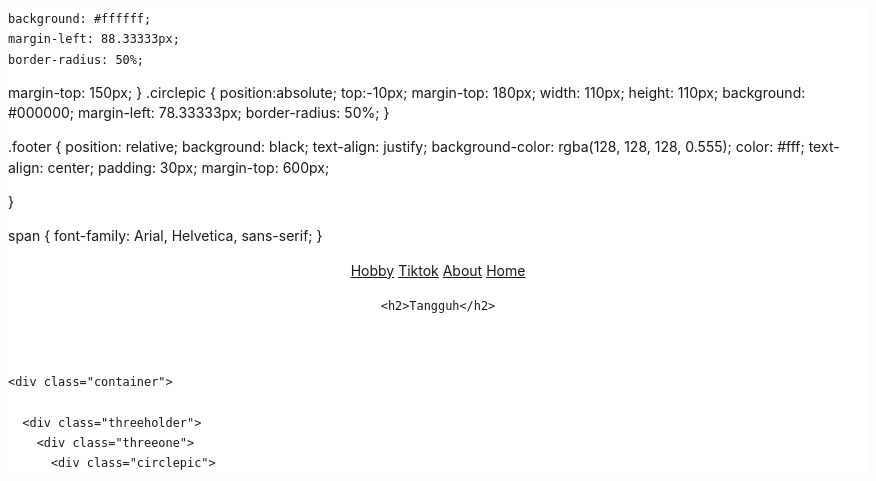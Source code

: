 	background: #ffffff;
	margin-left: 88.33333px;
	border-radius: 50%;
  margin-top: 150px;
}
.circlepic {
	position:absolute;
	top:-10px;
	margin-top: 180px;
	width: 110px;
	height: 110px;
	background: #000000;
	margin-left: 78.33333px;
	border-radius: 50%;
}

.footer {
  position: relative;
  background: black;
  text-align: justify;
  background-color: rgba(128, 128, 128, 0.555);
  color: #fff;
  text-align: center;
  padding: 30px;
  margin-top: 600px;
 
}


span {
  font-family: Arial, Helvetica, sans-serif;
}
        </style>
</head>
<header>
      
  <div class="topnav">
    <a href="hobby.html">Hobby</a>        
    <a href="contact.html">Tiktok</a>
    <a href="about.html">About</a>
    <a class="active" href="home.html">Home</a>
    </div>

    <h2>Tangguh</h2>

   
    
  
</header>
<body>
  

    <div class="container">

      <div class="threeholder">
        <div class="threeone">
          <div class="circlepic">
  